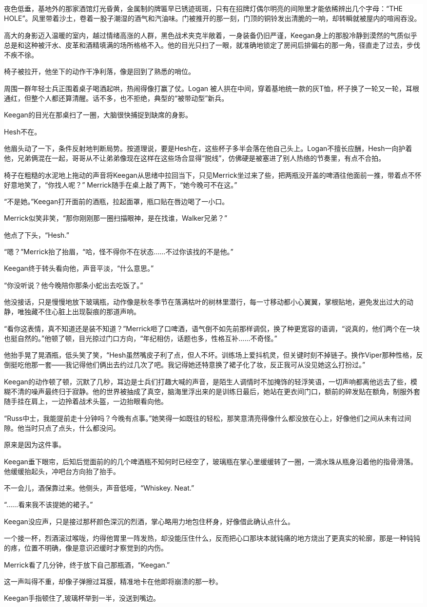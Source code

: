 夜色低垂，基地外的那家酒馆灯光昏黄，金属制的牌匾早已锈迹斑斑，只有在招牌灯偶尔明亮的间隙里才能依稀辨出几个字母：“THE HOLE”。风里带着沙土，卷着一股子潮湿的酒气和汽油味。门被推开的那一刻，门顶的铜铃发出清脆的一响，却转瞬就被屋内的喧闹吞没。

高大的身影迈入温暖的室内，越过情绪高涨的人群，黑色战术夹克半敞着，一身装备仍旧严谨，Keegan身上的那股冷静到漠然的气质似乎总是和这种被汗水、皮革和酒精填满的场所格格不入。他的目光只扫了一眼，就准确地锁定了房间后排偏右的那一角，径直走了过去，步伐不疾不徐。

椅子被拉开，他坐下的动作干净利落，像是回到了熟悉的哨位。

周围一群年轻士兵正围着桌子喝酒起哄，热闹得像打赢了仗。Logan 被人拱在中间，穿着基地统一款的灰T恤，杯子换了一轮又一轮，耳根通红，但整个人都还算清醒。话不多，也不拒绝，典型的“被带动型”新兵。

Keegan的目光在那桌扫了一圈，大脑很快捕捉到缺席的身影。

Hesh不在。

他眉头动了一下，条件反射地判断局势。按道理说，要是Hesh在，这些杯子多半会落在他自己头上。Logan不擅长应酬，Hesh一向护着他，兄弟俩混在一起，哥哥从不让弟弟像现在这样在这些场合显得“脱线”，仿佛硬是被塞进了别人热络的节奏里，有点不合拍。

椅子在粗糙的水泥地上拖动的声音将Keegan从思绪中拉回当下，只见Merrick坐过来了些，把两瓶没开盖的啤酒往他面前一推，带着点不怀好意地笑了，“你找人呢？” Merrick随手在桌上敲了两下，“她今晚可不在这。”

“不是她。”Keegan打开面前的酒瓶，拉起面罩，瓶口贴在唇边喝了一小口。

Merrick似笑非笑，“那你刚刚那一圈扫描眼神，是在找谁，Walker兄弟？”

他点了下头，“Hesh.”

“嗯？”Merrick抬了抬眉，“哈，怪不得你不在状态……不过你该找的不是他。”

Keegan终于转头看向他，声音平淡，“什么意思。”

“你没听说？他今晚陪你那条小蛇出去吃饭了。”

他没接话，只是慢慢地放下玻璃瓶，动作像是秋冬季节在落满枯叶的树林里潜行，每一寸移动都小心翼翼，掌根贴地，避免发出过大的动静，唯独藏不住心脏上出现裂痕的那道声响。

“看你这表情，真不知道还是装不知道？”Merrick咂了口啤酒，语气倒不如先前那样调侃，换了种更宽容的语调，“说真的，他们两个在一块也挺自然的。”他顿了顿，目光掠过门口方向，“年纪相仿，话题也多，性格互补……不奇怪。”

他抬手晃了晃酒瓶，低头笑了笑，“Hesh虽然嘴皮子利了点，但人不坏。训练场上爱抖机灵，但关键时刻不掉链子。换作Viper那种性格，反倒挺吃他那一套——我记得他们俩出去约过几次了吧。我记得她还特意换了裙子化了妆，反正我可从没见她这么打扮过。”

Keegan的动作顿了顿，沉默了几秒，耳边是士兵们打趣大喊的声音，是陌生人调情时不加掩饰的轻浮笑语，一切声响都离他远去了些，模糊不清的噪声最终归于寂静。他的世界被抽成了真空，脑海里浮出来的是训练日最后，她站在更衣间门口，额前的碎发贴在额角，制服外套随手挂在肩上，一边拎着战术头盔，一边抬眼看向他。

“Russ中士，我能提前走十分钟吗？今晚有点事。”她笑得一如既往的轻松，那笑意清亮得像什么都没放在心上，好像他们之间从未有过间隙。他当时只点了点头，什么都没问。

原来是因为这件事。

Keegan垂下眼帘，后知后觉面前的的几个啤酒瓶不知何时已经空了，玻璃瓶在掌心里缓缓转了一圈，一滴水珠从瓶身沿着他的指骨滑落。
他缓缓抬起头，冲吧台方向抬了抬手。

不一会儿，酒保靠过来。他侧头，声音低哑，“Whiskey. Neat.”

“……看来我不该提她的裙子。”

Keegan没应声，只是接过那杯颜色深沉的烈酒，掌心略用力地包住杯身，好像借此确认点什么。

一个接一杯，烈酒滚过喉咙，灼得他胃里一阵发热，却没能压住什么，反而把心口那块本就钝痛的地方烧出了更真实的轮廓，那是一种钝钝的疼，位置不明确，像是意识迟缓时才察觉到的内伤。

Merrick看了几分钟，终于放下自己那瓶酒，“Keegan.”

这一声叫得不重，却像子弹擦过耳膜，精准地卡在他即将崩溃的那一秒。

Keegan手指顿住了,玻璃杯举到一半，没送到嘴边。
